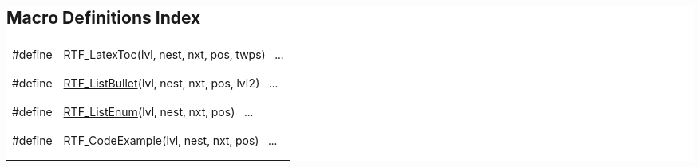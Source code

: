 </table>

## Macro Definitions Index

<table class="doxyMembersIndex">

<tr class="doxyMemberIndexItem">
<td class="doxyMemberIndexItemType" align="left" valign="top">#define</td>
<td class="doxyMemberIndexItemName" align="left" valign="top"><a href="#a463599a8fbe49d5a7c3b41c2c6bf3920">RTF_LatexToc</a>(lvl, nest, nxt, pos, twps)&nbsp;&nbsp;&nbsp;...</td>
</tr>
<tr class="doxyMemberIndexDescription">
<td class="doxyMemberIndexDescriptionLeft"></td>
<td class="doxyMemberIndexDescriptionRight">
</td>
</tr>
<tr class="doxyMemberIndexSeparator">
<td class="doxyMemberIndexSeparator" colspan="2"></td>
</tr>

<tr class="doxyMemberIndexItem">
<td class="doxyMemberIndexItemType" align="left" valign="top">#define</td>
<td class="doxyMemberIndexItemName" align="left" valign="top"><a href="#acf6653c078262217dfb07ef7993e2bdf">RTF_ListBullet</a>(lvl, nest, nxt, pos, lvl2)&nbsp;&nbsp;&nbsp;...</td>
</tr>
<tr class="doxyMemberIndexDescription">
<td class="doxyMemberIndexDescriptionLeft"></td>
<td class="doxyMemberIndexDescriptionRight">
</td>
</tr>
<tr class="doxyMemberIndexSeparator">
<td class="doxyMemberIndexSeparator" colspan="2"></td>
</tr>

<tr class="doxyMemberIndexItem">
<td class="doxyMemberIndexItemType" align="left" valign="top">#define</td>
<td class="doxyMemberIndexItemName" align="left" valign="top"><a href="#a0a0cb97c92a409dabdf406f23bd8e2d0">RTF_ListEnum</a>(lvl, nest, nxt, pos)&nbsp;&nbsp;&nbsp;...</td>
</tr>
<tr class="doxyMemberIndexDescription">
<td class="doxyMemberIndexDescriptionLeft"></td>
<td class="doxyMemberIndexDescriptionRight">
</td>
</tr>
<tr class="doxyMemberIndexSeparator">
<td class="doxyMemberIndexSeparator" colspan="2"></td>
</tr>

<tr class="doxyMemberIndexItem">
<td class="doxyMemberIndexItemType" align="left" valign="top">#define</td>
<td class="doxyMemberIndexItemName" align="left" valign="top"><a href="#a35078b7f9f90726f496eb0c2e9dec3c1">RTF_CodeExample</a>(lvl, nest, nxt, pos)&nbsp;&nbsp;&nbsp;...</td>
</tr>
<tr class="doxyMemberIndexDescription">
<td class="doxyMemberIndexDescriptionLeft"></td>
<td class="doxyMemberIndexDescriptionRight">
</td>
</tr>
<tr class="doxyMemberIndexSeparator">
<td class="doxyMemberIndexSeparator" colspan="2"></td>
</tr>
